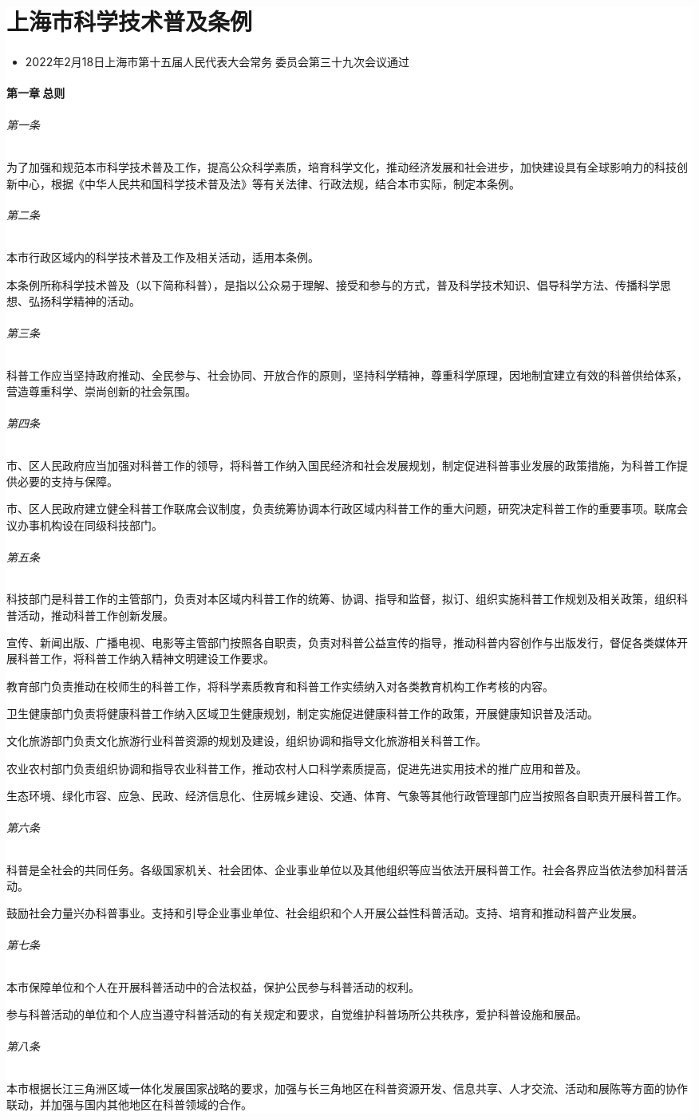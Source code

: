 # 上海市科学技术普及条例

- 2022年2月18日上海市第十五届人民代表大会常务
  委员会第三十九次会议通过



#### 第一章 总则

###### 第一条

为了加强和规范本市科学技术普及工作，提高公众科学素质，培育科学文化，推动经济发展和社会进步，加快建设具有全球影响力的科技创新中心，根据《中华人民共和国科学技术普及法》等有关法律、行政法规，结合本市实际，制定本条例。

###### 第二条

本市行政区域内的科学技术普及工作及相关活动，适用本条例。

本条例所称科学技术普及（以下简称科普），是指以公众易于理解、接受和参与的方式，普及科学技术知识、倡导科学方法、传播科学思想、弘扬科学精神的活动。

###### 第三条

科普工作应当坚持政府推动、全民参与、社会协同、开放合作的原则，坚持科学精神，尊重科学原理，因地制宜建立有效的科普供给体系，营造尊重科学、崇尚创新的社会氛围。

###### 第四条

市、区人民政府应当加强对科普工作的领导，将科普工作纳入国民经济和社会发展规划，制定促进科普事业发展的政策措施，为科普工作提供必要的支持与保障。

市、区人民政府建立健全科普工作联席会议制度，负责统筹协调本行政区域内科普工作的重大问题，研究决定科普工作的重要事项。联席会议办事机构设在同级科技部门。

###### 第五条

科技部门是科普工作的主管部门，负责对本区域内科普工作的统筹、协调、指导和监督，拟订、组织实施科普工作规划及相关政策，组织科普活动，推动科普工作创新发展。

宣传、新闻出版、广播电视、电影等主管部门按照各自职责，负责对科普公益宣传的指导，推动科普内容创作与出版发行，督促各类媒体开展科普工作，将科普工作纳入精神文明建设工作要求。

教育部门负责推动在校师生的科普工作，将科学素质教育和科普工作实绩纳入对各类教育机构工作考核的内容。

卫生健康部门负责将健康科普工作纳入区域卫生健康规划，制定实施促进健康科普工作的政策，开展健康知识普及活动。

文化旅游部门负责文化旅游行业科普资源的规划及建设，组织协调和指导文化旅游相关科普工作。

农业农村部门负责组织协调和指导农业科普工作，推动农村人口科学素质提高，促进先进实用技术的推广应用和普及。

生态环境、绿化市容、应急、民政、经济信息化、住房城乡建设、交通、体育、气象等其他行政管理部门应当按照各自职责开展科普工作。

###### 第六条

科普是全社会的共同任务。各级国家机关、社会团体、企业事业单位以及其他组织等应当依法开展科普工作。社会各界应当依法参加科普活动。

鼓励社会力量兴办科普事业。支持和引导企业事业单位、社会组织和个人开展公益性科普活动。支持、培育和推动科普产业发展。

###### 第七条

本市保障单位和个人在开展科普活动中的合法权益，保护公民参与科普活动的权利。

参与科普活动的单位和个人应当遵守科普活动的有关规定和要求，自觉维护科普场所公共秩序，爱护科普设施和展品。

###### 第八条

本市根据长江三角洲区域一体化发展国家战略的要求，加强与长三角地区在科普资源开发、信息共享、人才交流、活动和展陈等方面的协作联动，并加强与国内其他地区在科普领域的合作。
